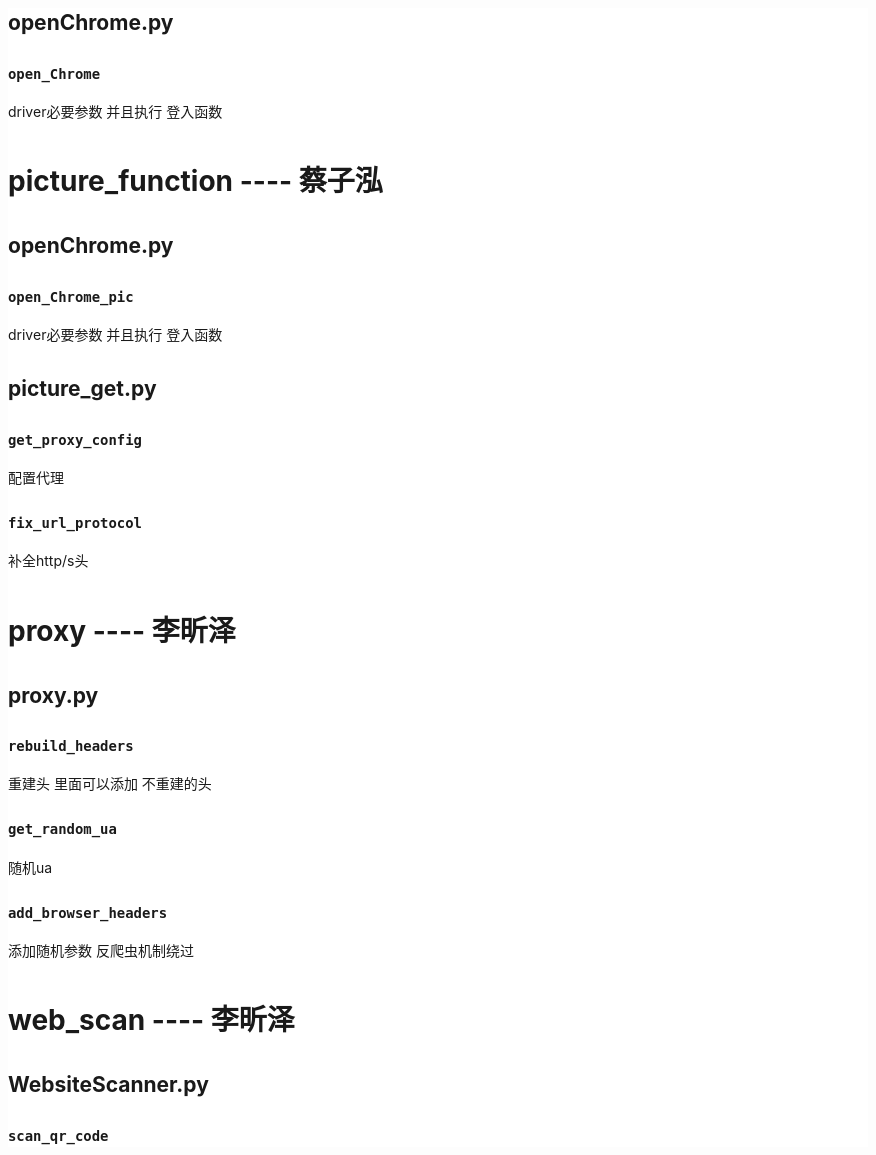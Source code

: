 ## openChrome.py

### `open_Chrome`

driver必要参数  并且执行 登入函数

# picture_function  ---- 蔡子泓

## openChrome.py

### `open_Chrome_pic`

driver必要参数  并且执行 登入函数

## picture_get.py

### `get_proxy_config`

配置代理

### `fix_url_protocol`

补全http/s头

# proxy ---- 李昕泽

## proxy.py

### `rebuild_headers`

重建头 里面可以添加 不重建的头

### `get_random_ua`

随机ua

### `add_browser_headers`

添加随机参数  反爬虫机制绕过

# web_scan ---- 李昕泽

## WebsiteScanner.py

### `scan_qr_code`

